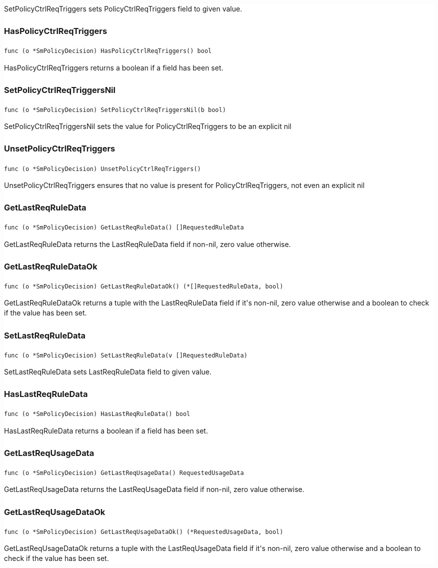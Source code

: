 SetPolicyCtrlReqTriggers sets PolicyCtrlReqTriggers field to given value.

### HasPolicyCtrlReqTriggers

`func (o *SmPolicyDecision) HasPolicyCtrlReqTriggers() bool`

HasPolicyCtrlReqTriggers returns a boolean if a field has been set.

### SetPolicyCtrlReqTriggersNil

`func (o *SmPolicyDecision) SetPolicyCtrlReqTriggersNil(b bool)`

 SetPolicyCtrlReqTriggersNil sets the value for PolicyCtrlReqTriggers to be an explicit nil

### UnsetPolicyCtrlReqTriggers
`func (o *SmPolicyDecision) UnsetPolicyCtrlReqTriggers()`

UnsetPolicyCtrlReqTriggers ensures that no value is present for PolicyCtrlReqTriggers, not even an explicit nil
### GetLastReqRuleData

`func (o *SmPolicyDecision) GetLastReqRuleData() []RequestedRuleData`

GetLastReqRuleData returns the LastReqRuleData field if non-nil, zero value otherwise.

### GetLastReqRuleDataOk

`func (o *SmPolicyDecision) GetLastReqRuleDataOk() (*[]RequestedRuleData, bool)`

GetLastReqRuleDataOk returns a tuple with the LastReqRuleData field if it's non-nil, zero value otherwise
and a boolean to check if the value has been set.

### SetLastReqRuleData

`func (o *SmPolicyDecision) SetLastReqRuleData(v []RequestedRuleData)`

SetLastReqRuleData sets LastReqRuleData field to given value.

### HasLastReqRuleData

`func (o *SmPolicyDecision) HasLastReqRuleData() bool`

HasLastReqRuleData returns a boolean if a field has been set.

### GetLastReqUsageData

`func (o *SmPolicyDecision) GetLastReqUsageData() RequestedUsageData`

GetLastReqUsageData returns the LastReqUsageData field if non-nil, zero value otherwise.

### GetLastReqUsageDataOk

`func (o *SmPolicyDecision) GetLastReqUsageDataOk() (*RequestedUsageData, bool)`

GetLastReqUsageDataOk returns a tuple with the LastReqUsageData field if it's non-nil, zero value otherwise
and a boolean to check if the value has been set.

